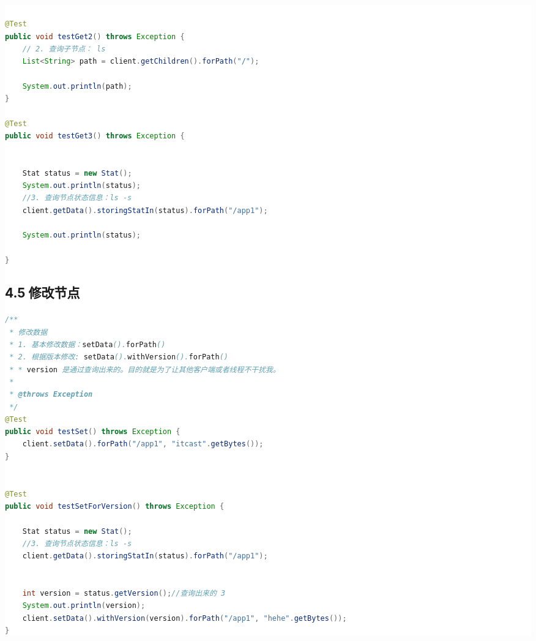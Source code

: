 ```java

@Test
public void testGet2() throws Exception {
    // 2. 查询子节点： ls
    List<String> path = client.getChildren().forPath("/");

    System.out.println(path);
}

@Test
public void testGet3() throws Exception {


    Stat status = new Stat();
    System.out.println(status);
    //3. 查询节点状态信息：ls -s
    client.getData().storingStatIn(status).forPath("/app1");

    System.out.println(status);

}
```

## 4.5 修改节点

```java
/**
 * 修改数据
 * 1. 基本修改数据：setData().forPath()
 * 2. 根据版本修改: setData().withVersion().forPath()
 * * version 是通过查询出来的。目的就是为了让其他客户端或者线程不干扰我。
 *
 * @throws Exception
 */
@Test
public void testSet() throws Exception {
    client.setData().forPath("/app1", "itcast".getBytes());
}


@Test
public void testSetForVersion() throws Exception {

    Stat status = new Stat();
    //3. 查询节点状态信息：ls -s
    client.getData().storingStatIn(status).forPath("/app1");


    int version = status.getVersion();//查询出来的 3
    System.out.println(version);
    client.setData().withVersion(version).forPath("/app1", "hehe".getBytes());
}
```
